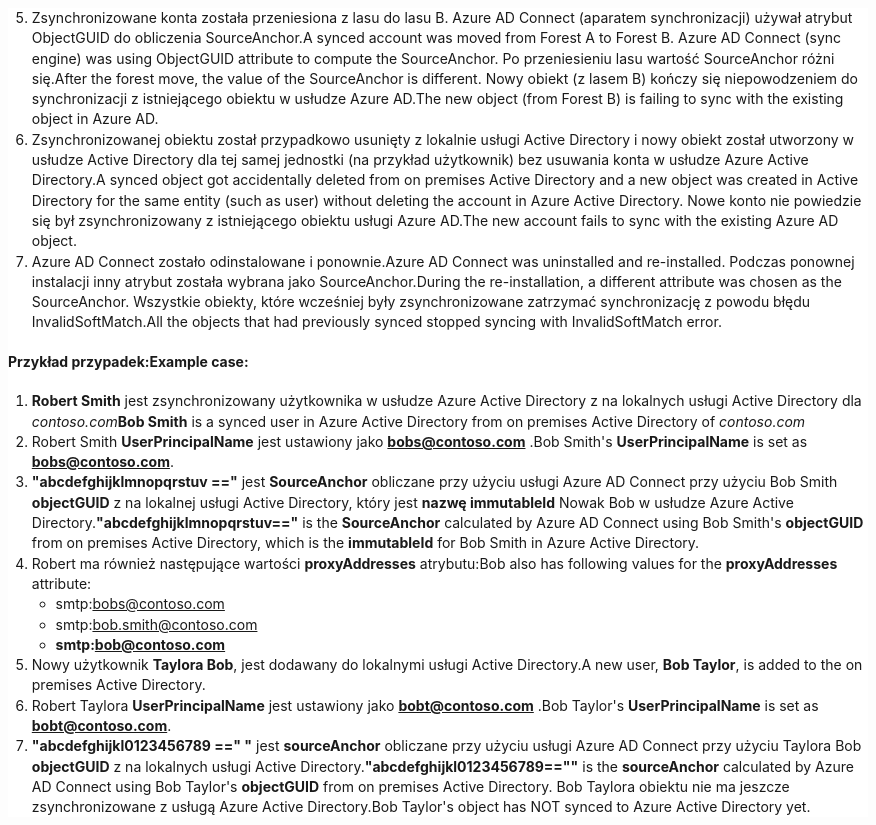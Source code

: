 5. <span data-ttu-id="13deb-152">Zsynchronizowane konta została przeniesiona z lasu do lasu B. Azure AD Connect (aparatem synchronizacji) używał atrybut ObjectGUID do obliczenia SourceAnchor.</span><span class="sxs-lookup"><span data-stu-id="13deb-152">A synced account was moved from Forest A to Forest B. Azure AD Connect (sync engine) was using ObjectGUID attribute to compute the SourceAnchor.</span></span> <span data-ttu-id="13deb-153">Po przeniesieniu lasu wartość SourceAnchor różni się.</span><span class="sxs-lookup"><span data-stu-id="13deb-153">After the forest move, the value of the SourceAnchor is different.</span></span> <span data-ttu-id="13deb-154">Nowy obiekt (z lasem B) kończy się niepowodzeniem do synchronizacji z istniejącego obiektu w usłudze Azure AD.</span><span class="sxs-lookup"><span data-stu-id="13deb-154">The new object (from Forest B) is failing to sync with the existing object in Azure AD.</span></span>
6. <span data-ttu-id="13deb-155">Zsynchronizowanej obiektu został przypadkowo usunięty z lokalnie usługi Active Directory i nowy obiekt został utworzony w usłudze Active Directory dla tej samej jednostki (na przykład użytkownik) bez usuwania konta w usłudze Azure Active Directory.</span><span class="sxs-lookup"><span data-stu-id="13deb-155">A synced object got accidentally deleted from on premises Active Directory and a new object was created in Active Directory for the same entity (such as user) without deleting the account in Azure Active Directory.</span></span> <span data-ttu-id="13deb-156">Nowe konto nie powiedzie się był zsynchronizowany z istniejącego obiektu usługi Azure AD.</span><span class="sxs-lookup"><span data-stu-id="13deb-156">The new account fails to sync with the existing Azure AD object.</span></span>
7. <span data-ttu-id="13deb-157">Azure AD Connect zostało odinstalowane i ponownie.</span><span class="sxs-lookup"><span data-stu-id="13deb-157">Azure AD Connect was uninstalled and re-installed.</span></span> <span data-ttu-id="13deb-158">Podczas ponownej instalacji inny atrybut została wybrana jako SourceAnchor.</span><span class="sxs-lookup"><span data-stu-id="13deb-158">During the re-installation, a different attribute was chosen as the SourceAnchor.</span></span> <span data-ttu-id="13deb-159">Wszystkie obiekty, które wcześniej były zsynchronizowane zatrzymać synchronizację z powodu błędu InvalidSoftMatch.</span><span class="sxs-lookup"><span data-stu-id="13deb-159">All the objects that had previously synced stopped syncing with InvalidSoftMatch error.</span></span>

#### <a name="example-case"></a><span data-ttu-id="13deb-160">Przykład przypadek:</span><span class="sxs-lookup"><span data-stu-id="13deb-160">Example case:</span></span>
1. <span data-ttu-id="13deb-161">**Robert Smith** jest zsynchronizowany użytkownika w usłudze Azure Active Directory z na lokalnych usługi Active Directory dla *contoso.com*</span><span class="sxs-lookup"><span data-stu-id="13deb-161">**Bob Smith** is a synced user in Azure Active Directory from on premises Active Directory of *contoso.com*</span></span>
2. <span data-ttu-id="13deb-162">Robert Smith **UserPrincipalName** jest ustawiony jako  **bobs@contoso.com** .</span><span class="sxs-lookup"><span data-stu-id="13deb-162">Bob Smith's **UserPrincipalName** is set as **bobs@contoso.com**.</span></span>
3. <span data-ttu-id="13deb-163">**"abcdefghijklmnopqrstuv =="** jest **SourceAnchor** obliczane przy użyciu usługi Azure AD Connect przy użyciu Bob Smith **objectGUID** z na lokalnej usługi Active Directory, który jest **nazwę immutableId** Nowak Bob w usłudze Azure Active Directory.</span><span class="sxs-lookup"><span data-stu-id="13deb-163">**"abcdefghijklmnopqrstuv=="** is the **SourceAnchor** calculated by Azure AD Connect using Bob Smith's **objectGUID** from on premises Active Directory, which is the **immutableId** for Bob Smith in Azure Active Directory.</span></span>
4. <span data-ttu-id="13deb-164">Robert ma również następujące wartości **proxyAddresses** atrybutu:</span><span class="sxs-lookup"><span data-stu-id="13deb-164">Bob also has following values for the **proxyAddresses** attribute:</span></span>
   * smtp:bobs@contoso.com
   * smtp:bob.smith@contoso.com
   * **smtp:bob@contoso.com**
5. <span data-ttu-id="13deb-165">Nowy użytkownik **Taylora Bob**, jest dodawany do lokalnymi usługi Active Directory.</span><span class="sxs-lookup"><span data-stu-id="13deb-165">A new user, **Bob Taylor**, is added to the on premises Active Directory.</span></span>
6. <span data-ttu-id="13deb-166">Robert Taylora **UserPrincipalName** jest ustawiony jako  **bobt@contoso.com** .</span><span class="sxs-lookup"><span data-stu-id="13deb-166">Bob Taylor's **UserPrincipalName** is set as **bobt@contoso.com**.</span></span>
7. <span data-ttu-id="13deb-167">**"abcdefghijkl0123456789 ==" "** jest **sourceAnchor** obliczane przy użyciu usługi Azure AD Connect przy użyciu Taylora Bob **objectGUID** z na lokalnych usługi Active Directory.</span><span class="sxs-lookup"><span data-stu-id="13deb-167">**"abcdefghijkl0123456789==""** is the **sourceAnchor** calculated by Azure AD Connect using Bob Taylor's **objectGUID** from on premises Active Directory.</span></span> <span data-ttu-id="13deb-168">Bob Taylora obiektu nie ma jeszcze zsynchronizowane z usługą Azure Active Directory.</span><span class="sxs-lookup"><span data-stu-id="13deb-168">Bob Taylor's object has NOT synced to Azure Active Directory yet.</span></span>